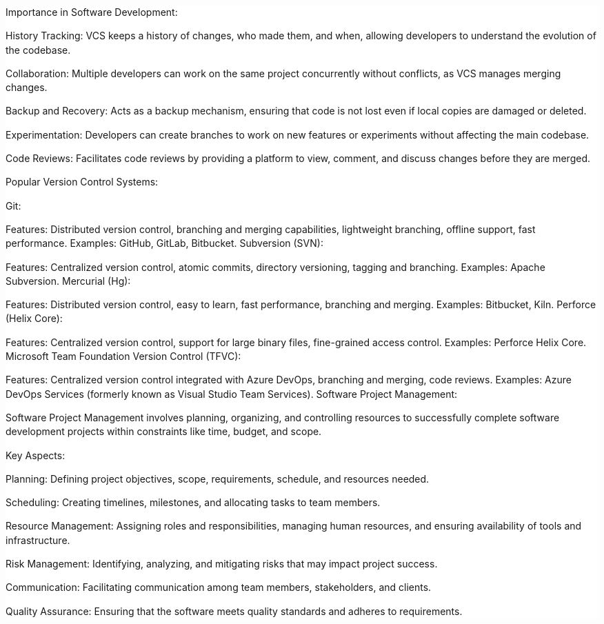 Importance in Software Development:

History Tracking: VCS keeps a history of changes, who made them, and when, allowing developers to understand the evolution of the codebase.

Collaboration: Multiple developers can work on the same project concurrently without conflicts, as VCS manages merging changes.

Backup and Recovery: Acts as a backup mechanism, ensuring that code is not lost even if local copies are damaged or deleted.

Experimentation: Developers can create branches to work on new features or experiments without affecting the main codebase.

Code Reviews: Facilitates code reviews by providing a platform to view, comment, and discuss changes before they are merged.

Popular Version Control Systems:

Git:

Features: Distributed version control, branching and merging capabilities, lightweight branching, offline support, fast performance.
Examples: GitHub, GitLab, Bitbucket.
Subversion (SVN):

Features: Centralized version control, atomic commits, directory versioning, tagging and branching.
Examples: Apache Subversion.
Mercurial (Hg):

Features: Distributed version control, easy to learn, fast performance, branching and merging.
Examples: Bitbucket, Kiln.
Perforce (Helix Core):

Features: Centralized version control, support for large binary files, fine-grained access control.
Examples: Perforce Helix Core.
Microsoft Team Foundation Version Control (TFVC):

Features: Centralized version control integrated with Azure DevOps, branching and merging, code reviews.
Examples: Azure DevOps Services (formerly known as Visual Studio Team Services).
Software Project Management:

Software Project Management involves planning, organizing, and controlling resources to successfully complete software development projects within constraints like time, budget, and scope.

Key Aspects:

Planning: Defining project objectives, scope, requirements, schedule, and resources needed.

Scheduling: Creating timelines, milestones, and allocating tasks to team members.

Resource Management: Assigning roles and responsibilities, managing human resources, and ensuring availability of tools and infrastructure.

Risk Management: Identifying, analyzing, and mitigating risks that may impact project success.

Communication: Facilitating communication among team members, stakeholders, and clients.

Quality Assurance: Ensuring that the software meets quality standards and adheres to requirements.
